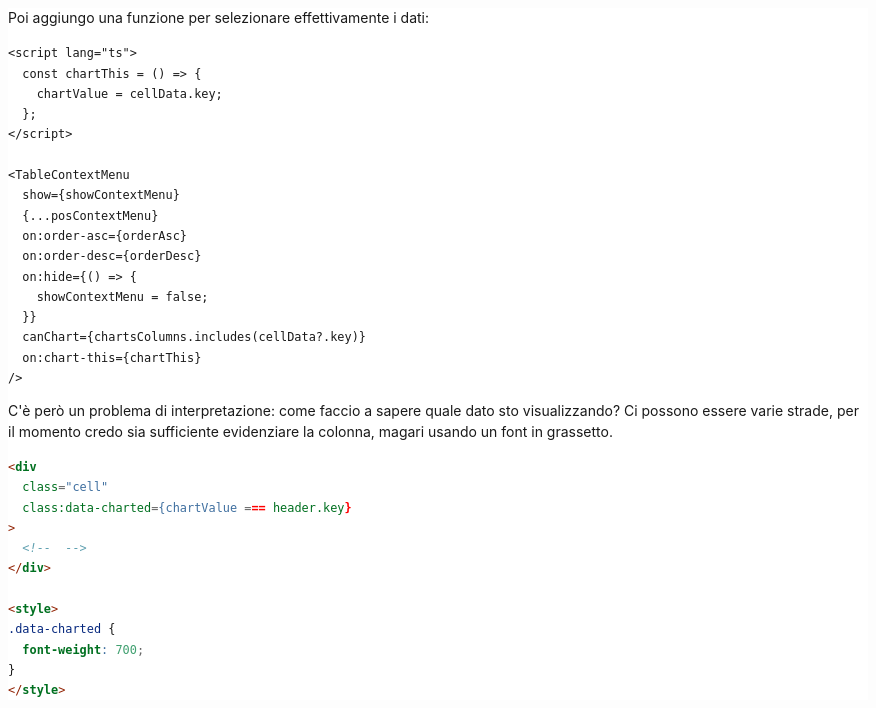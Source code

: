 Poi aggiungo una funzione per selezionare effettivamente i dati:

```svelte
<script lang="ts">
  const chartThis = () => {
    chartValue = cellData.key;
  };
</script>

<TableContextMenu
  show={showContextMenu}
  {...posContextMenu}
  on:order-asc={orderAsc}
  on:order-desc={orderDesc}
  on:hide={() => {
    showContextMenu = false;
  }}
  canChart={chartsColumns.includes(cellData?.key)}
  on:chart-this={chartThis}
/>
```

C'è però un problema di interpretazione: come faccio a sapere quale dato sto visualizzando? Ci possono essere varie strade, per il momento credo sia sufficiente evidenziare la colonna, magari usando un font in grassetto.

```html
<div
  class="cell"
  class:data-charted={chartValue === header.key}
>
  <!--  -->
</div>

<style>
.data-charted {
  font-weight: 700;
}
</style>
```
